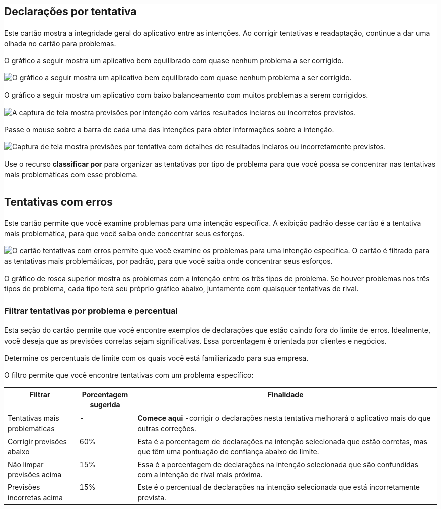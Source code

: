 ## <a name="utterances-per-intent"></a>Declarações por tentativa

Este cartão mostra a integridade geral do aplicativo entre as intenções. Ao corrigir tentativas e readaptação, continue a dar uma olhada no cartão para problemas.

O gráfico a seguir mostra um aplicativo bem equilibrado com quase nenhum problema a ser corrigido.

![O gráfico a seguir mostra um aplicativo bem equilibrado com quase nenhum problema a ser corrigido.](./media/luis-how-to-use-dashboard/utterance-per-intent-shows-data-balance.png)

O gráfico a seguir mostra um aplicativo com baixo balanceamento com muitos problemas a serem corrigidos.

![A captura de tela mostra previsões por intenção com vários resultados inclaros ou incorretos previstos.](./media/luis-how-to-use-dashboard/utterance-per-intent-shows-data-imbalance.png)

Passe o mouse sobre a barra de cada uma das intenções para obter informações sobre a intenção.

![Captura de tela mostra previsões por tentativa com detalhes de resultados inclaros ou incorretamente previstos.](./media/luis-how-to-use-dashboard/utterances-per-intent-with-details-of-errors.png)

Use o recurso **classificar por** para organizar as tentativas por tipo de problema para que você possa se concentrar nas tentativas mais problemáticas com esse problema.

## <a name="intents-with-errors"></a>Tentativas com erros

Este cartão permite que você examine problemas para uma intenção específica. A exibição padrão desse cartão é a tentativa mais problemática, para que você saiba onde concentrar seus esforços.

![O cartão tentativas com erros permite que você examine os problemas para uma intenção específica. O cartão é filtrado para as tentativas mais problemáticas, por padrão, para que você saiba onde concentrar seus esforços.](./media/luis-how-to-use-dashboard/most-problematic-intents-with-errors.png)

O gráfico de rosca superior mostra os problemas com a intenção entre os três tipos de problema. Se houver problemas nos três tipos de problema, cada tipo terá seu próprio gráfico abaixo, juntamente com quaisquer tentativas de rival.

### <a name="filter-intents-by-issue-and-percentage"></a>Filtrar tentativas por problema e percentual

Esta seção do cartão permite que você encontre exemplos de declarações que estão caindo fora do limite de erros. Idealmente, você deseja que as previsões corretas sejam significativas. Essa porcentagem é orientada por clientes e negócios.

Determine os percentuais de limite com os quais você está familiarizado para sua empresa.

O filtro permite que você encontre tentativas com um problema específico:

|Filtrar|Porcentagem sugerida|Finalidade|
|--|--|--|
|Tentativas mais problemáticas|-|**Comece aqui** -corrigir o declarações nesta tentativa melhorará o aplicativo mais do que outras correções.|
|Corrigir previsões abaixo|60%|Esta é a porcentagem de declarações na intenção selecionada que estão corretas, mas que têm uma pontuação de confiança abaixo do limite. |
|Não limpar previsões acima|15%|Essa é a porcentagem de declarações na intenção selecionada que são confundidas com a intenção de rival mais próxima.|
|Previsões incorretas acima|15%|Este é o percentual de declarações na intenção selecionada que está incorretamente prevista. |
